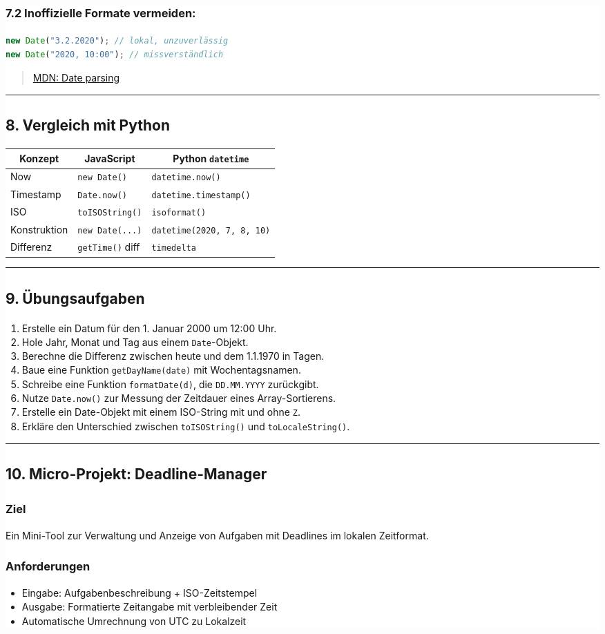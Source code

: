 ### 7.2 Inoffizielle Formate vermeiden:

```javascript
new Date("3.2.2020"); // lokal, unzuverlässig
new Date("2020, 10:00"); // missverständlich
```

> [MDN: Date parsing](https://developer.mozilla.org/en-US/docs/Web/JavaScript/Reference/Global_Objects/Date/parse)

---

## 8. Vergleich mit Python

| Konzept      | JavaScript       | Python `datetime`          |
| ------------ | ---------------- | -------------------------- |
| Now          | `new Date()`     | `datetime.now()`           |
| Timestamp    | `Date.now()`     | `datetime.timestamp()`     |
| ISO          | `toISOString()`  | `isoformat()`              |
| Konstruktion | `new Date(...)`  | `datetime(2020, 7, 8, 10)` |
| Differenz    | `getTime()` diff | `timedelta`                |

---

## 9. Übungsaufgaben

1. Erstelle ein Datum für den 1. Januar 2000 um 12:00 Uhr.
2. Hole Jahr, Monat und Tag aus einem `Date`-Objekt.
3. Berechne die Differenz zwischen heute und dem 1.1.1970 in Tagen.
4. Baue eine Funktion `getDayName(date)` mit Wochentagsnamen.
5. Schreibe eine Funktion `formatDate(d)`, die `DD.MM.YYYY` zurückgibt.
6. Nutze `Date.now()` zur Messung der Zeitdauer eines Array-Sortierens.
7. Erstelle ein Date-Objekt mit einem ISO-String mit und ohne `Z`.
8. Erkläre den Unterschied zwischen `toISOString()` und `toLocaleString()`.

---

## 10. Micro-Projekt: Deadline-Manager

### Ziel

Ein Mini-Tool zur Verwaltung und Anzeige von Aufgaben mit Deadlines im lokalen Zeitformat.

### Anforderungen

* Eingabe: Aufgabenbeschreibung + ISO-Zeitstempel
* Ausgabe: Formatierte Zeitangabe mit verbleibender Zeit
* Automatische Umrechnung von UTC zu Lokalzeit
